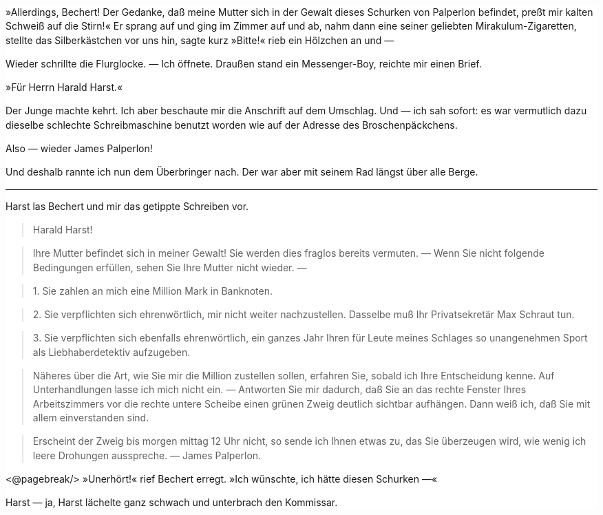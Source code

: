 »Allerdings, Bechert! Der Gedanke, daß meine Mutter
sich in der Gewalt dieses Schurken von Palperlon befindet,
preßt mir kalten Schweiß auf die Stirn!« Er sprang auf und
ging im Zimmer auf und ab, nahm dann eine seiner geliebten
Mirakulum-Zigaretten, stellte das Silberkästchen vor uns
hin, sagte kurz »Bitte!« rieb ein Hölzchen an und —

Wieder schrillte die Flurglocke. — Ich öffnete. Draußen
stand ein Messenger-Boy, reichte mir einen Brief.

»Für Herrn Harald Harst.«

Der Junge machte kehrt. Ich aber beschaute mir die
Anschrift auf dem Umschlag. Und — ich sah sofort: es war
vermutlich dazu dieselbe schlechte Schreibmaschine benutzt
worden wie auf der Adresse des Broschenpäckchens.

Also — wieder James Palperlon!

Und deshalb rannte ich nun dem Überbringer nach. Der
war aber mit seinem Rad längst über alle Berge.

* * *

Harst las Bechert und mir das getippte Schreiben vor.

> Harald Harst!

> Ihre Mutter befindet sich in meiner Gewalt! Sie werden
dies fraglos bereits vermuten. — Wenn Sie nicht folgende
Bedingungen erfüllen, sehen Sie Ihre Mutter nicht wieder. —

> 1\. Sie zahlen an mich eine Million Mark in Banknoten.

> 2\. Sie verpflichten sich ehrenwörtlich, mir nicht weiter nachzustellen.
Dasselbe muß Ihr Privatsekretär Max Schraut tun.

> 3\. Sie verpflichten sich ebenfalls ehrenwörtlich, ein ganzes
Jahr Ihren für Leute meines Schlages so unangenehmen
Sport als Liebhaberdetektiv aufzugeben.

> Näheres über die Art, wie Sie mir die Million zustellen
sollen, erfahren Sie, sobald ich Ihre Entscheidung kenne.
Auf Unterhandlungen lasse ich mich nicht ein. — Antworten
Sie mir dadurch, daß Sie an das rechte Fenster Ihres Arbeitszimmers
vor die rechte untere Scheibe einen grünen Zweig
deutlich sichtbar aufhängen. Dann weiß ich, daß Sie mit allem
einverstanden sind.

> Erscheint der Zweig bis morgen mittag 12 Uhr nicht,
so sende ich Ihnen etwas zu, das Sie überzeugen wird, wie
wenig ich leere Drohungen ausspreche. — James Palperlon.

<@pagebreak/>
»Unerhört!« rief Bechert erregt. »Ich wünschte, ich hätte
diesen Schurken —«

Harst — ja, Harst lächelte ganz schwach und unterbrach
den Kommissar.
